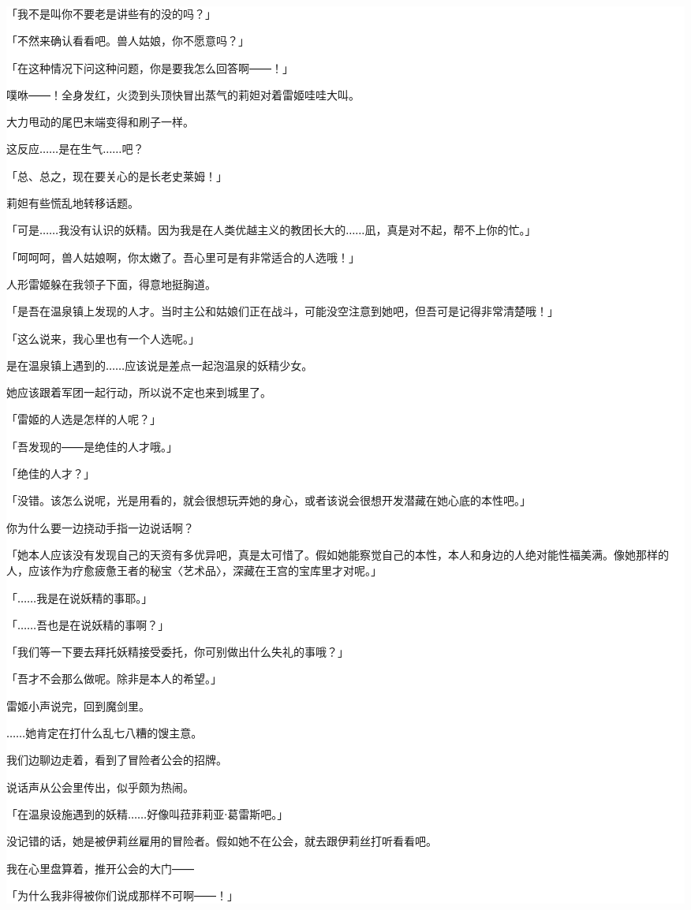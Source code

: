 「我不是叫你不要老是讲些有的没的吗？」

「不然来确认看看吧。兽人姑娘，你不愿意吗？」

「在这种情况下问这种问题，你是要我怎么回答啊——！」

噗咻——！全身发红，火烫到头顶快冒出蒸气的莉妲对着雷姬哇哇大叫。

大力甩动的尾巴末端变得和刷子一样。

这反应……是在生气……吧？

「总、总之，现在要关心的是长老史莱姆！」

莉妲有些慌乱地转移话题。

「可是……我没有认识的妖精。因为我是在人类优越主义的教团长大的……凪，真是对不起，帮不上你的忙。」

「呵呵呵，兽人姑娘啊，你太嫩了。吾心里可是有非常适合的人选哦！」

人形雷姬躲在我领子下面，得意地挺胸道。

「是吾在温泉镇上发现的人才。当时主公和姑娘们正在战斗，可能没空注意到她吧，但吾可是记得非常清楚哦！」

「这么说来，我心里也有一个人选呢。」

是在温泉镇上遇到的……应该说是差点一起泡温泉的妖精少女。

她应该跟着军团一起行动，所以说不定也来到城里了。

「雷姬的人选是怎样的人呢？」

「吾发现的——是绝佳的人才哦。」

「绝佳的人才？」

「没错。该怎么说呢，光是用看的，就会很想玩弄她的身心，或者该说会很想开发潜藏在她心底的本性吧。」

你为什么要一边挠动手指一边说话啊？

「她本人应该没有发现自己的天资有多优异吧，真是太可惜了。假如她能察觉自己的本性，本人和身边的人绝对能性福美满。像她那样的人，应该作为疗愈疲惫王者的秘宝〈艺术品〉，深藏在王宫的宝库里才对呢。」

「……我是在说妖精的事耶。」

「……吾也是在说妖精的事啊？」

「我们等一下要去拜托妖精接受委托，你可别做出什么失礼的事哦？」

「吾才不会那么做呢。除非是本人的希望。」

雷姬小声说完，回到魔剑里。

……她肯定在打什么乱七八糟的馊主意。

我们边聊边走着，看到了冒险者公会的招牌。

说话声从公会里传出，似乎颇为热闹。

「在温泉设施遇到的妖精……好像叫菈菲莉亚·葛雷斯吧。」

没记错的话，她是被伊莉丝雇用的冒险者。假如她不在公会，就去跟伊莉丝打听看看吧。

我在心里盘算着，推开公会的大门——

「为什么我非得被你们说成那样不可啊——！」
